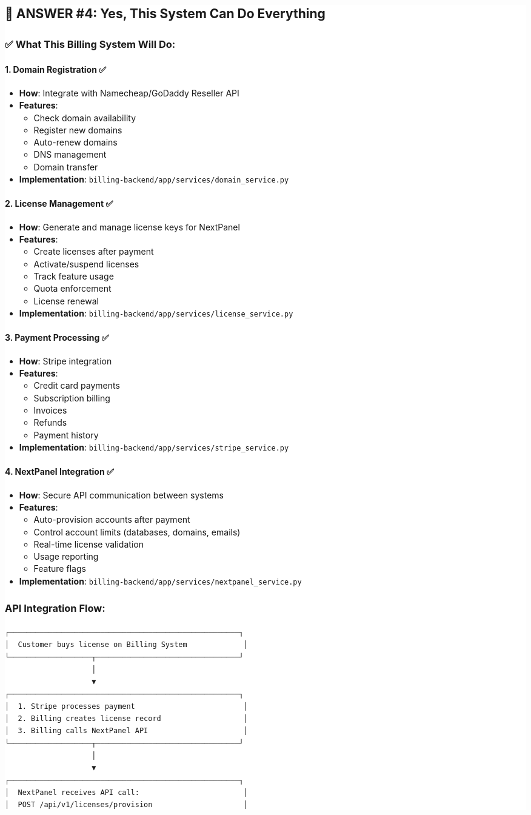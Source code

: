 
## 📍 ANSWER #4: Yes, This System Can Do Everything

### ✅ What This Billing System Will Do:

#### 1. **Domain Registration** ✅
- **How**: Integrate with Namecheap/GoDaddy Reseller API
- **Features**:
  - Check domain availability
  - Register new domains
  - Auto-renew domains
  - DNS management
  - Domain transfer
- **Implementation**: `billing-backend/app/services/domain_service.py`

#### 2. **License Management** ✅
- **How**: Generate and manage license keys for NextPanel
- **Features**:
  - Create licenses after payment
  - Activate/suspend licenses
  - Track feature usage
  - Quota enforcement
  - License renewal
- **Implementation**: `billing-backend/app/services/license_service.py`

#### 3. **Payment Processing** ✅
- **How**: Stripe integration
- **Features**:
  - Credit card payments
  - Subscription billing
  - Invoices
  - Refunds
  - Payment history
- **Implementation**: `billing-backend/app/services/stripe_service.py`

#### 4. **NextPanel Integration** ✅
- **How**: Secure API communication between systems
- **Features**:
  - Auto-provision accounts after payment
  - Control account limits (databases, domains, emails)
  - Real-time license validation
  - Usage reporting
  - Feature flags
- **Implementation**: `billing-backend/app/services/nextpanel_service.py`

### API Integration Flow:

```
┌─────────────────────────────────────────────────────┐
│  Customer buys license on Billing System             │
└───────────────────┬─────────────────────────────────┘
                    │
                    ▼
┌─────────────────────────────────────────────────────┐
│  1. Stripe processes payment                         │
│  2. Billing creates license record                   │
│  3. Billing calls NextPanel API                      │
└───────────────────┬─────────────────────────────────┘
                    │
                    ▼
┌─────────────────────────────────────────────────────┐
│  NextPanel receives API call:                        │
│  POST /api/v1/licenses/provision                     │
```